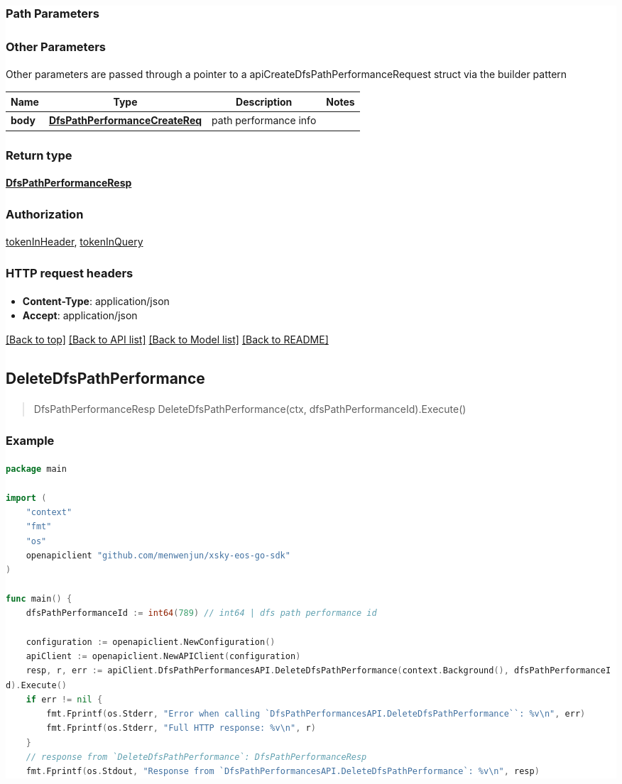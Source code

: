 ### Path Parameters



### Other Parameters

Other parameters are passed through a pointer to a apiCreateDfsPathPerformanceRequest struct via the builder pattern


Name | Type | Description  | Notes
------------- | ------------- | ------------- | -------------
 **body** | [**DfsPathPerformanceCreateReq**](DfsPathPerformanceCreateReq.md) | path performance info | 

### Return type

[**DfsPathPerformanceResp**](DfsPathPerformanceResp.md)

### Authorization

[tokenInHeader](../README.md#tokenInHeader), [tokenInQuery](../README.md#tokenInQuery)

### HTTP request headers

- **Content-Type**: application/json
- **Accept**: application/json

[[Back to top]](#) [[Back to API list]](../README.md#documentation-for-api-endpoints)
[[Back to Model list]](../README.md#documentation-for-models)
[[Back to README]](../README.md)


## DeleteDfsPathPerformance

> DfsPathPerformanceResp DeleteDfsPathPerformance(ctx, dfsPathPerformanceId).Execute()





### Example

```go
package main

import (
	"context"
	"fmt"
	"os"
	openapiclient "github.com/menwenjun/xsky-eos-go-sdk"
)

func main() {
	dfsPathPerformanceId := int64(789) // int64 | dfs path performance id

	configuration := openapiclient.NewConfiguration()
	apiClient := openapiclient.NewAPIClient(configuration)
	resp, r, err := apiClient.DfsPathPerformancesAPI.DeleteDfsPathPerformance(context.Background(), dfsPathPerformanceId).Execute()
	if err != nil {
		fmt.Fprintf(os.Stderr, "Error when calling `DfsPathPerformancesAPI.DeleteDfsPathPerformance``: %v\n", err)
		fmt.Fprintf(os.Stderr, "Full HTTP response: %v\n", r)
	}
	// response from `DeleteDfsPathPerformance`: DfsPathPerformanceResp
	fmt.Fprintf(os.Stdout, "Response from `DfsPathPerformancesAPI.DeleteDfsPathPerformance`: %v\n", resp)
```